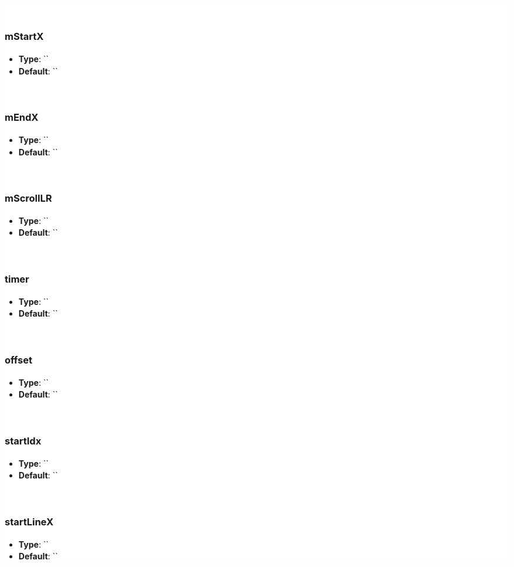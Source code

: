 <br/>

### mStartX



* **Type**: ``
* **Default**: ``

<br/>

### mEndX



* **Type**: ``
* **Default**: ``

<br/>

### mScrollLR



* **Type**: ``
* **Default**: ``

<br/>

### timer



* **Type**: ``
* **Default**: ``

<br/>

### offset



* **Type**: ``
* **Default**: ``

<br/>

### startIdx



* **Type**: ``
* **Default**: ``

<br/>

### startLineX



* **Type**: ``
* **Default**: ``
